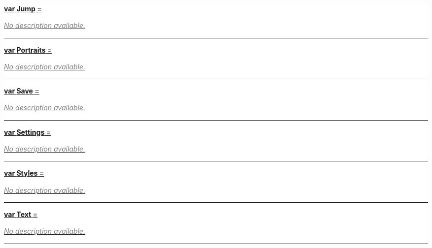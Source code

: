 

<a class="header" id="property-jump" href="#property-jump">**<span class="hljs-attribute">var</span> <span class="hljs-title">Jump</span> <span style = "color: gray"> = </span> <unknown>** 



 <span style = "color: gray">*No description available.*</span> 

---



<a class="header" id="property-portraits" href="#property-portraits">**<span class="hljs-attribute">var</span> <span class="hljs-title">Portraits</span> <span style = "color: gray"> = </span> <unknown>** 



 <span style = "color: gray">*No description available.*</span> 

---



<a class="header" id="property-save" href="#property-save">**<span class="hljs-attribute">var</span> <span class="hljs-title">Save</span> <span style = "color: gray"> = </span> <unknown>** 



 <span style = "color: gray">*No description available.*</span> 

---



<a class="header" id="property-settings" href="#property-settings">**<span class="hljs-attribute">var</span> <span class="hljs-title">Settings</span> <span style = "color: gray"> = </span> <unknown>** 



 <span style = "color: gray">*No description available.*</span> 

---



<a class="header" id="property-styles" href="#property-styles">**<span class="hljs-attribute">var</span> <span class="hljs-title">Styles</span> <span style = "color: gray"> = </span> <unknown>** 



 <span style = "color: gray">*No description available.*</span> 

---



<a class="header" id="property-text" href="#property-text">**<span class="hljs-attribute">var</span> <span class="hljs-title">Text</span> <span style = "color: gray"> = </span> <unknown>** 



 <span style = "color: gray">*No description available.*</span> 

---

